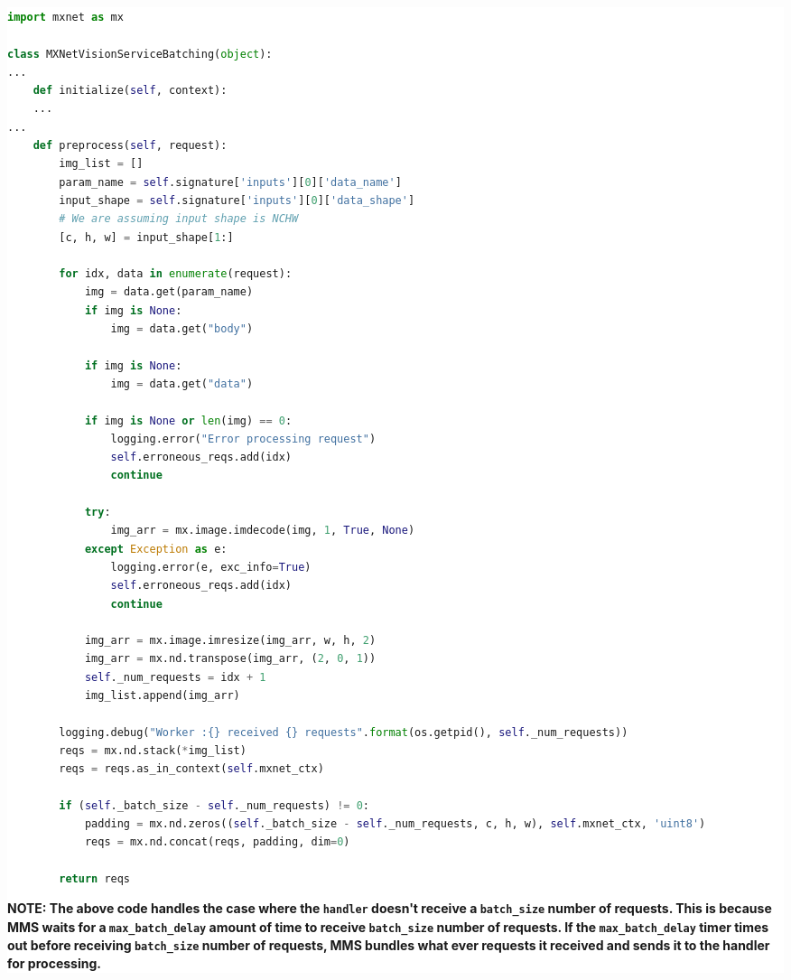 ```python
import mxnet as mx

class MXNetVisionServiceBatching(object):
...
    def initialize(self, context):
    ...
...
    def preprocess(self, request):
        img_list = []
        param_name = self.signature['inputs'][0]['data_name']
        input_shape = self.signature['inputs'][0]['data_shape']
        # We are assuming input shape is NCHW
        [c, h, w] = input_shape[1:]

        for idx, data in enumerate(request):
            img = data.get(param_name)
            if img is None:
                img = data.get("body")

            if img is None:
                img = data.get("data")

            if img is None or len(img) == 0:
                logging.error("Error processing request")
                self.erroneous_reqs.add(idx)
                continue

            try:
                img_arr = mx.image.imdecode(img, 1, True, None)
            except Exception as e:
                logging.error(e, exc_info=True)
                self.erroneous_reqs.add(idx)
                continue

            img_arr = mx.image.imresize(img_arr, w, h, 2)
            img_arr = mx.nd.transpose(img_arr, (2, 0, 1))
            self._num_requests = idx + 1
            img_list.append(img_arr)
        
        logging.debug("Worker :{} received {} requests".format(os.getpid(), self._num_requests))
        reqs = mx.nd.stack(*img_list)
        reqs = reqs.as_in_context(self.mxnet_ctx)

        if (self._batch_size - self._num_requests) != 0:
            padding = mx.nd.zeros((self._batch_size - self._num_requests, c, h, w), self.mxnet_ctx, 'uint8')
            reqs = mx.nd.concat(reqs, padding, dim=0)

        return reqs
```
**NOTE: The above code handles the case where the `handler` doesn't receive a `batch_size` number of requests. This is because MMS waits for a `max_batch_delay` amount of time to receive 
`batch_size` number of requests. If the `max_batch_delay` timer times out before receiving `batch_size` number of requests, MMS bundles what ever requests it received
and sends it to the handler for processing.**
